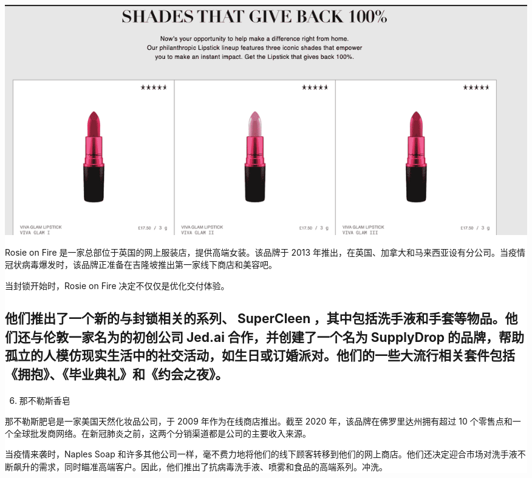 ![](img/abf791a381d5621f82772f6d66c1293f.png)

Rosie on Fire 是一家总部位于英国的网上服装店，提供高端女装。该品牌于 2013 年推出，在英国、加拿大和马来西亚设有分公司。当疫情冠状病毒爆发时，该品牌正准备在吉隆坡推出第一家线下商店和美容吧。

当封锁开始时，Rosie on Fire 决定不仅仅是优化交付体验。

## 他们推出了一个新的**与封锁相关的系列**、 SuperCleen ，其中包括洗手液和手套等物品。他们还与伦敦一家名为的初创公司 Jed.ai 合作，并创建了一个名为 SupplyDrop 的品牌，帮助孤立的人模仿现实生活中的社交活动，如生日或订婚派对。他们的一些**大流行相关套件**包括《拥抱》、《毕业典礼》和《约会之夜》。

6. 那不勒斯香皂

那不勒斯肥皂是一家美国天然化妆品公司，于 2009 年作为在线商店推出。截至 2020 年，该品牌在佛罗里达州拥有超过 10 个零售点和一个全球批发商网络。在新冠肺炎之前，这两个分销渠道都是公司的主要收入来源。

当疫情来袭时，Naples Soap 和许多其他公司一样，毫不费力地将他们的线下顾客转移到他们的网上商店。他们还决定迎合市场对洗手液不断飙升的需求，同时瞄准高端客户。因此，他们推出了抗病毒洗手液、喷雾和食品的高端系列。冲洗。

